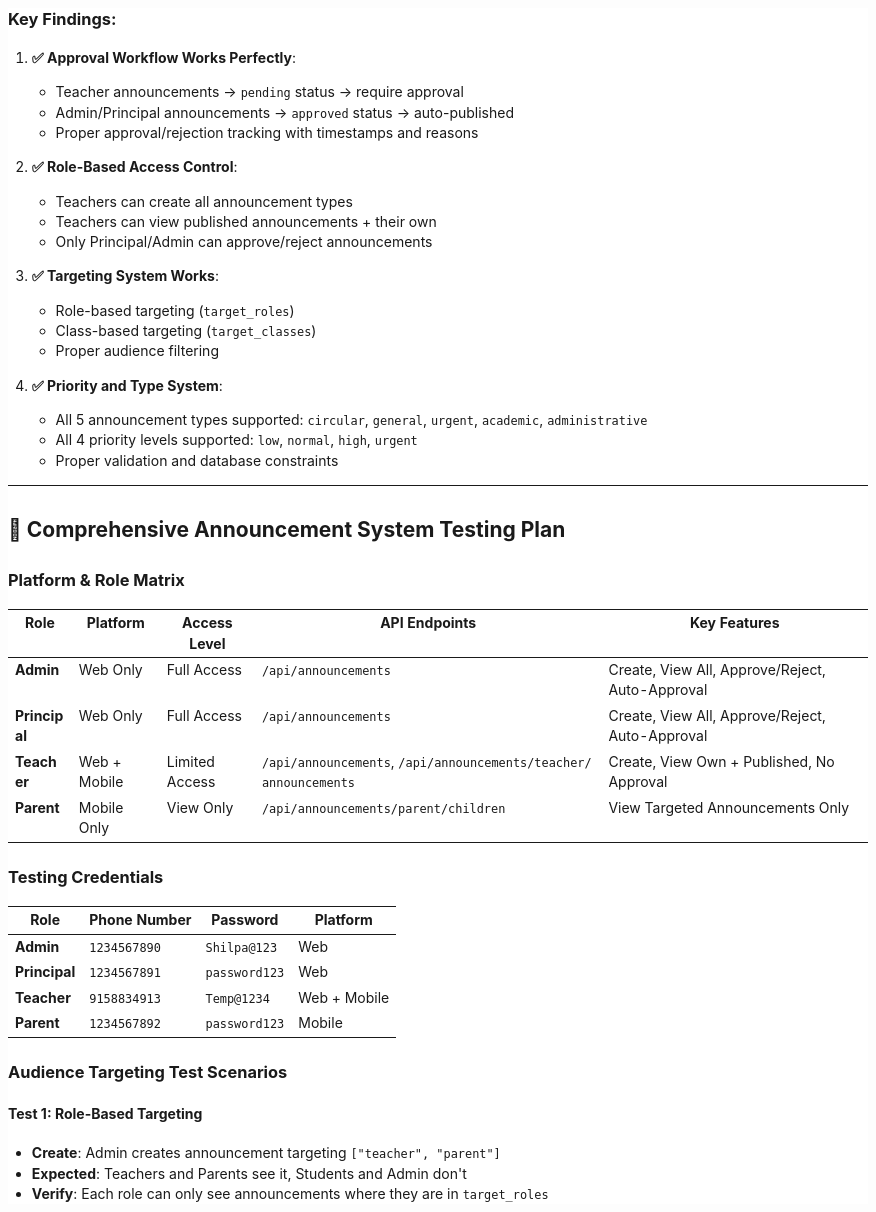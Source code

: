 ### **Key Findings:**

1. **✅ Approval Workflow Works Perfectly**:
   - Teacher announcements → `pending` status → require approval
   - Admin/Principal announcements → `approved` status → auto-published
   - Proper approval/rejection tracking with timestamps and reasons

2. **✅ Role-Based Access Control**:
   - Teachers can create all announcement types
   - Teachers can view published announcements + their own
   - Only Principal/Admin can approve/reject announcements

3. **✅ Targeting System Works**:
   - Role-based targeting (`target_roles`)
   - Class-based targeting (`target_classes`)
   - Proper audience filtering

4. **✅ Priority and Type System**:
   - All 5 announcement types supported: `circular`, `general`, `urgent`, `academic`, `administrative`
   - All 4 priority levels supported: `low`, `normal`, `high`, `urgent`
   - Proper validation and database constraints

---

## 🧪 **Comprehensive Announcement System Testing Plan**

### **Platform & Role Matrix**

| Role | Platform | Access Level | API Endpoints | Key Features |
|------|----------|--------------|---------------|--------------|
| **Admin** | Web Only | Full Access | `/api/announcements` | Create, View All, Approve/Reject, Auto-Approval |
| **Principal** | Web Only | Full Access | `/api/announcements` | Create, View All, Approve/Reject, Auto-Approval |
| **Teacher** | Web + Mobile | Limited Access | `/api/announcements`, `/api/announcements/teacher/announcements` | Create, View Own + Published, No Approval |
| **Parent** | Mobile Only | View Only | `/api/announcements/parent/children` | View Targeted Announcements Only |

### **Testing Credentials**

| Role | Phone Number | Password | Platform |
|------|-------------|----------|----------|
| **Admin** | `1234567890` | `Shilpa@123` | Web |
| **Principal** | `1234567891` | `password123` | Web |
| **Teacher** | `9158834913` | `Temp@1234` | Web + Mobile |
| **Parent** | `1234567892` | `password123` | Mobile |

### **Audience Targeting Test Scenarios**

#### **Test 1: Role-Based Targeting**
- **Create**: Admin creates announcement targeting `["teacher", "parent"]`
- **Expected**: Teachers and Parents see it, Students and Admin don't
- **Verify**: Each role can only see announcements where they are in `target_roles`
